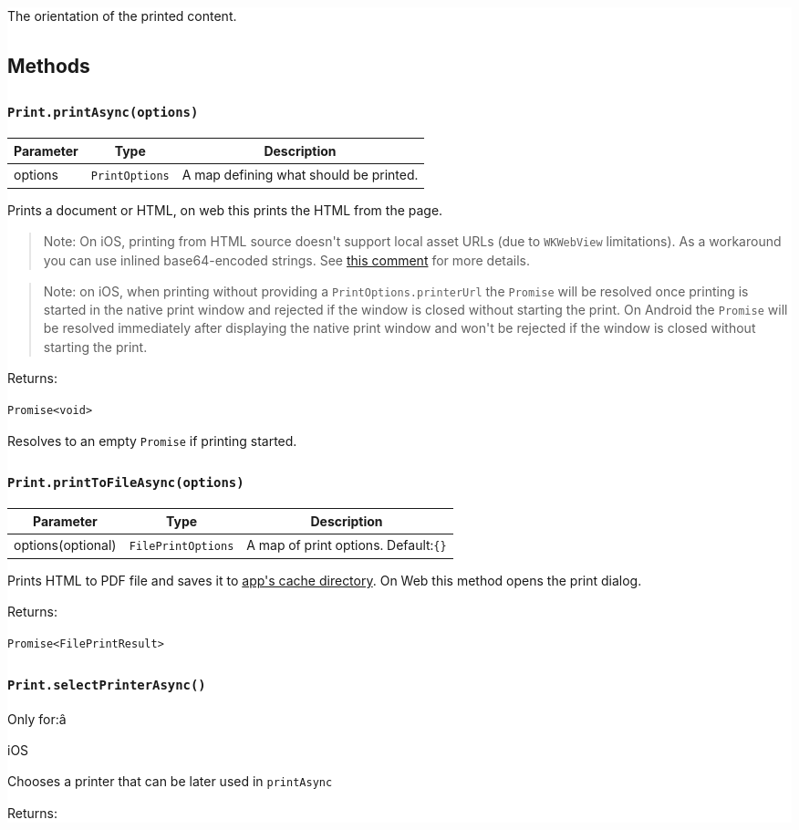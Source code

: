 The orientation of the printed content.

Methods
-------

### `Print.printAsync(options)`

| Parameter | Type | Description |
| --- | --- | --- |
| options | `PrintOptions` | A map defining what should be printed. |

  

Prints a document or HTML, on web this prints the HTML from the page.

> Note: On iOS, printing from HTML source doesn't support local asset URLs (due to `WKWebView`
> limitations). As a workaround you can use inlined base64-encoded strings.
> See [this comment](https://github.com/expo/expo/issues/7940#issuecomment-657111033) for more details.

> Note: on iOS, when printing without providing a `PrintOptions.printerUrl` the `Promise` will be
> resolved once printing is started in the native print window and rejected if the window is closed without
> starting the print. On Android the `Promise` will be resolved immediately after displaying the native print window
> and won't be rejected if the window is closed without starting the print.

Returns:

`Promise<void>`

Resolves to an empty `Promise` if printing started.

### `Print.printToFileAsync(options)`

| Parameter | Type | Description |
| --- | --- | --- |
| options(optional) | `FilePrintOptions` | A map of print options.  Default:`{}` |

  

Prints HTML to PDF file and saves it to [app's cache directory](/versions/v53.0.0/sdk/filesystem#filesystemcachedirectory).
On Web this method opens the print dialog.

Returns:

`Promise<FilePrintResult>`

### `Print.selectPrinterAsync()`

Only for:â

iOS

Chooses a printer that can be later used in `printAsync`

Returns:
